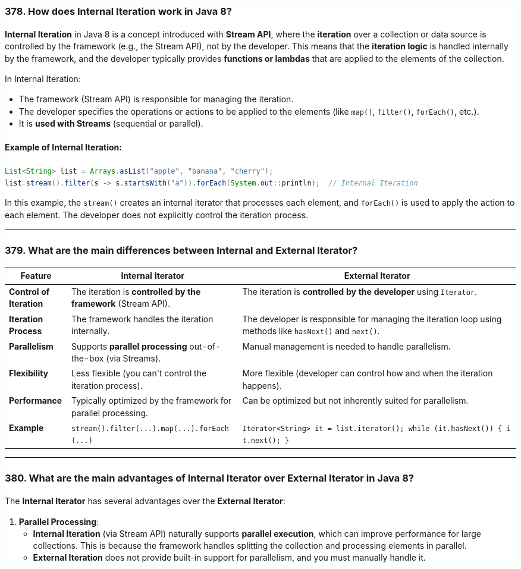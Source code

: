 
### 378. **How does Internal Iteration work in Java 8?**

**Internal Iteration** in Java 8 is a concept introduced with **Stream API**, where the **iteration** over a collection or data source is controlled by the framework (e.g., the Stream API), not by the developer. This means that the **iteration logic** is handled internally by the framework, and the developer typically provides **functions or lambdas** that are applied to the elements of the collection.

In Internal Iteration:
- The framework (Stream API) is responsible for managing the iteration.
- The developer specifies the operations or actions to be applied to the elements (like `map()`, `filter()`, `forEach()`, etc.).
- It is **used with Streams** (sequential or parallel).

#### Example of Internal Iteration:
```java
List<String> list = Arrays.asList("apple", "banana", "cherry");
list.stream().filter(s -> s.startsWith("a")).forEach(System.out::println);  // Internal Iteration
```
In this example, the `stream()` creates an internal iterator that processes each element, and `forEach()` is used to apply the action to each element. The developer does not explicitly control the iteration process.

---

### 379. **What are the main differences between Internal and External Iterator?**

| **Feature**                          | **Internal Iterator**                                         | **External Iterator**                                        |
|--------------------------------------|--------------------------------------------------------------|-------------------------------------------------------------|
| **Control of Iteration**             | The iteration is **controlled by the framework** (Stream API). | The iteration is **controlled by the developer** using `Iterator`. |
| **Iteration Process**                | The framework handles the iteration internally.              | The developer is responsible for managing the iteration loop using methods like `hasNext()` and `next()`. |
| **Parallelism**                       | Supports **parallel processing** out-of-the-box (via Streams). | Manual management is needed to handle parallelism.          |
| **Flexibility**                       | Less flexible (you can't control the iteration process).     | More flexible (developer can control how and when the iteration happens). |
| **Performance**                       | Typically optimized by the framework for parallel processing. | Can be optimized but not inherently suited for parallelism.  |
| **Example**                           | `stream().filter(...).map(...).forEach(...)`                  | `Iterator<String> it = list.iterator(); while (it.hasNext()) { it.next(); }` |

---

### 380. **What are the main advantages of Internal Iterator over External Iterator in Java 8?**

The **Internal Iterator** has several advantages over the **External Iterator**:

1. **Parallel Processing**:
   - **Internal Iteration** (via Stream API) naturally supports **parallel execution**, which can improve performance for large collections. This is because the framework handles splitting the collection and processing elements in parallel.
   - **External Iteration** does not provide built-in support for parallelism, and you must manually handle it.
